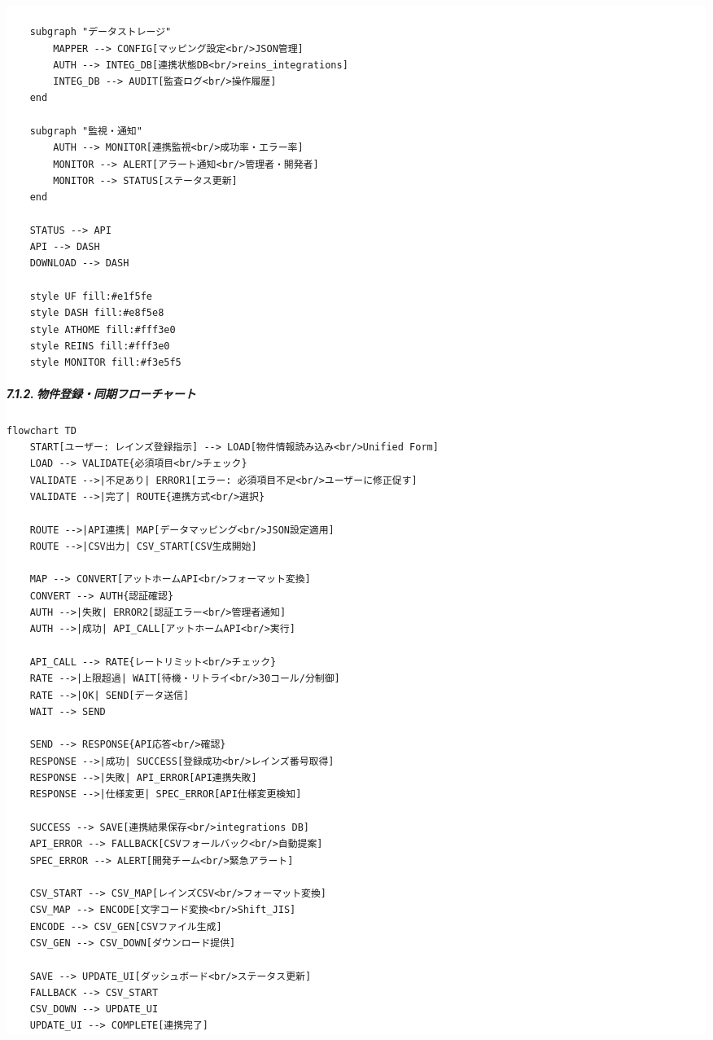```mermaid
    
    subgraph "データストレージ"
        MAPPER --> CONFIG[マッピング設定<br/>JSON管理]
        AUTH --> INTEG_DB[連携状態DB<br/>reins_integrations]
        INTEG_DB --> AUDIT[監査ログ<br/>操作履歴]
    end
    
    subgraph "監視・通知"
        AUTH --> MONITOR[連携監視<br/>成功率・エラー率]
        MONITOR --> ALERT[アラート通知<br/>管理者・開発者]
        MONITOR --> STATUS[ステータス更新]
    end
    
    STATUS --> API
    API --> DASH
    DOWNLOAD --> DASH
    
    style UF fill:#e1f5fe
    style DASH fill:#e8f5e8
    style ATHOME fill:#fff3e0
    style REINS fill:#fff3e0
    style MONITOR fill:#f3e5f5
```

##### **7.1.2. 物件登録・同期フローチャート**

```mermaid
flowchart TD
    START[ユーザー: レインズ登録指示] --> LOAD[物件情報読み込み<br/>Unified Form]
    LOAD --> VALIDATE{必須項目<br/>チェック}
    VALIDATE -->|不足あり| ERROR1[エラー: 必須項目不足<br/>ユーザーに修正促す]
    VALIDATE -->|完了| ROUTE{連携方式<br/>選択}
    
    ROUTE -->|API連携| MAP[データマッピング<br/>JSON設定適用]
    ROUTE -->|CSV出力| CSV_START[CSV生成開始]
    
    MAP --> CONVERT[アットホームAPI<br/>フォーマット変換]
    CONVERT --> AUTH{認証確認}
    AUTH -->|失敗| ERROR2[認証エラー<br/>管理者通知]
    AUTH -->|成功| API_CALL[アットホームAPI<br/>実行]
    
    API_CALL --> RATE{レートリミット<br/>チェック}
    RATE -->|上限超過| WAIT[待機・リトライ<br/>30コール/分制御]
    RATE -->|OK| SEND[データ送信]
    WAIT --> SEND
    
    SEND --> RESPONSE{API応答<br/>確認}
    RESPONSE -->|成功| SUCCESS[登録成功<br/>レインズ番号取得]
    RESPONSE -->|失敗| API_ERROR[API連携失敗]
    RESPONSE -->|仕様変更| SPEC_ERROR[API仕様変更検知]
    
    SUCCESS --> SAVE[連携結果保存<br/>integrations DB]
    API_ERROR --> FALLBACK[CSVフォールバック<br/>自動提案]
    SPEC_ERROR --> ALERT[開発チーム<br/>緊急アラート]
    
    CSV_START --> CSV_MAP[レインズCSV<br/>フォーマット変換]
    CSV_MAP --> ENCODE[文字コード変換<br/>Shift_JIS]
    ENCODE --> CSV_GEN[CSVファイル生成]
    CSV_GEN --> CSV_DOWN[ダウンロード提供]
    
    SAVE --> UPDATE_UI[ダッシュボード<br/>ステータス更新]
    FALLBACK --> CSV_START
    CSV_DOWN --> UPDATE_UI
    UPDATE_UI --> COMPLETE[連携完了]
```